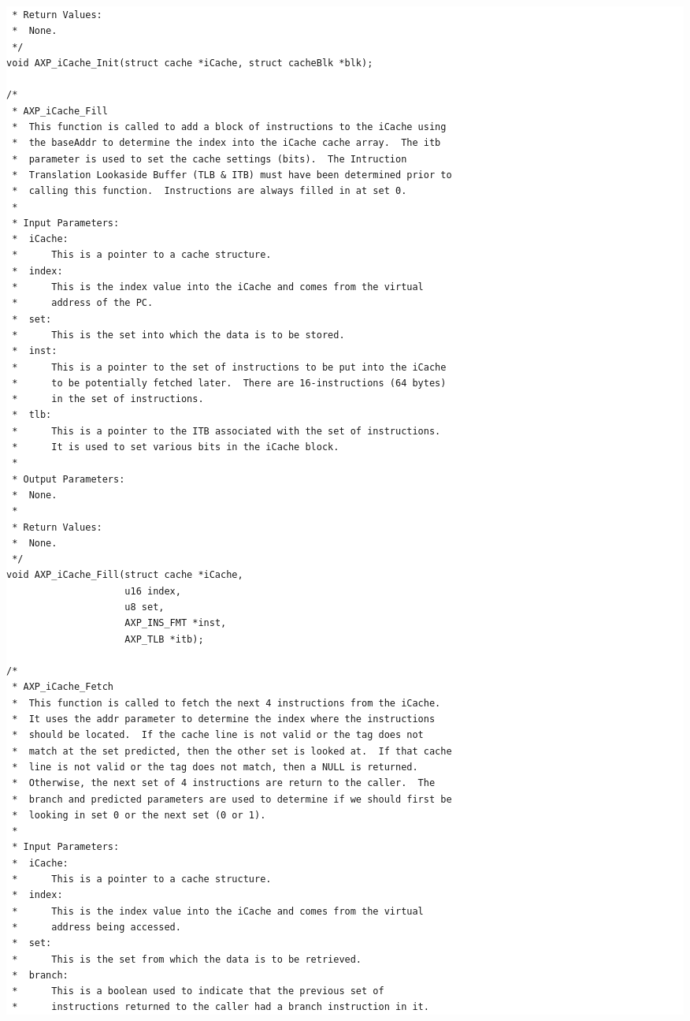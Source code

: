 ``` {.c}
 * Return Values:
 *  None.
 */
void AXP_iCache_Init(struct cache *iCache, struct cacheBlk *blk);

/*
 * AXP_iCache_Fill
 *  This function is called to add a block of instructions to the iCache using
 *  the baseAddr to determine the index into the iCache cache array.  The itb
 *  parameter is used to set the cache settings (bits).  The Intruction
 *  Translation Lookaside Buffer (TLB & ITB) must have been determined prior to
 *  calling this function.  Instructions are always filled in at set 0.
 *
 * Input Parameters:
 *  iCache:
 *      This is a pointer to a cache structure.
 *  index:
 *      This is the index value into the iCache and comes from the virtual
 *      address of the PC.
 *  set:
 *      This is the set into which the data is to be stored.
 *  inst:
 *      This is a pointer to the set of instructions to be put into the iCache
 *      to be potentially fetched later.  There are 16-instructions (64 bytes)
 *      in the set of instructions.
 *  tlb:
 *      This is a pointer to the ITB associated with the set of instructions.
 *      It is used to set various bits in the iCache block.
 *
 * Output Parameters:
 *  None.
 *
 * Return Values:
 *  None.
 */
void AXP_iCache_Fill(struct cache *iCache,
                     u16 index,
                     u8 set,
                     AXP_INS_FMT *inst,
                     AXP_TLB *itb);

/*
 * AXP_iCache_Fetch
 *  This function is called to fetch the next 4 instructions from the iCache.
 *  It uses the addr parameter to determine the index where the instructions
 *  should be located.  If the cache line is not valid or the tag does not
 *  match at the set predicted, then the other set is looked at.  If that cache
 *  line is not valid or the tag does not match, then a NULL is returned.
 *  Otherwise, the next set of 4 instructions are return to the caller.  The
 *  branch and predicted parameters are used to determine if we should first be
 *  looking in set 0 or the next set (0 or 1).
 *
 * Input Parameters:
 *  iCache:
 *      This is a pointer to a cache structure.
 *  index:
 *      This is the index value into the iCache and comes from the virtual
 *      address being accessed.
 *  set:
 *      This is the set from which the data is to be retrieved.
 *  branch:
 *      This is a boolean used to indicate that the previous set of
 *      instructions returned to the caller had a branch instruction in it.
```